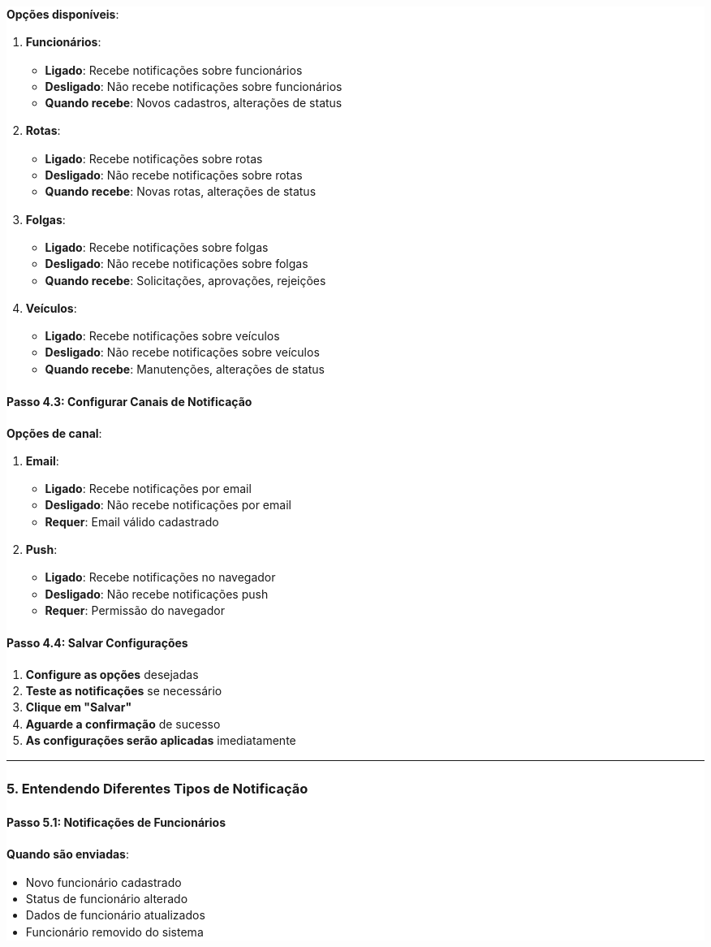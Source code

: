 **Opções disponíveis**:

1. **Funcionários**:
   - **Ligado**: Recebe notificações sobre funcionários
   - **Desligado**: Não recebe notificações sobre funcionários
   - **Quando recebe**: Novos cadastros, alterações de status

2. **Rotas**:
   - **Ligado**: Recebe notificações sobre rotas
   - **Desligado**: Não recebe notificações sobre rotas
   - **Quando recebe**: Novas rotas, alterações de status

3. **Folgas**:
   - **Ligado**: Recebe notificações sobre folgas
   - **Desligado**: Não recebe notificações sobre folgas
   - **Quando recebe**: Solicitações, aprovações, rejeições

4. **Veículos**:
   - **Ligado**: Recebe notificações sobre veículos
   - **Desligado**: Não recebe notificações sobre veículos
   - **Quando recebe**: Manutenções, alterações de status

#### **Passo 4.3: Configurar Canais de Notificação**

**Opções de canal**:

1. **Email**:
   - **Ligado**: Recebe notificações por email
   - **Desligado**: Não recebe notificações por email
   - **Requer**: Email válido cadastrado

2. **Push**:
   - **Ligado**: Recebe notificações no navegador
   - **Desligado**: Não recebe notificações push
   - **Requer**: Permissão do navegador

#### **Passo 4.4: Salvar Configurações**

1. **Configure as opções** desejadas
2. **Teste as notificações** se necessário
3. **Clique em "Salvar"**
4. **Aguarde a confirmação** de sucesso
5. **As configurações serão aplicadas** imediatamente

---

### 5. **Entendendo Diferentes Tipos de Notificação**

#### **Passo 5.1: Notificações de Funcionários**

**Quando são enviadas**:

- Novo funcionário cadastrado
- Status de funcionário alterado
- Dados de funcionário atualizados
- Funcionário removido do sistema
